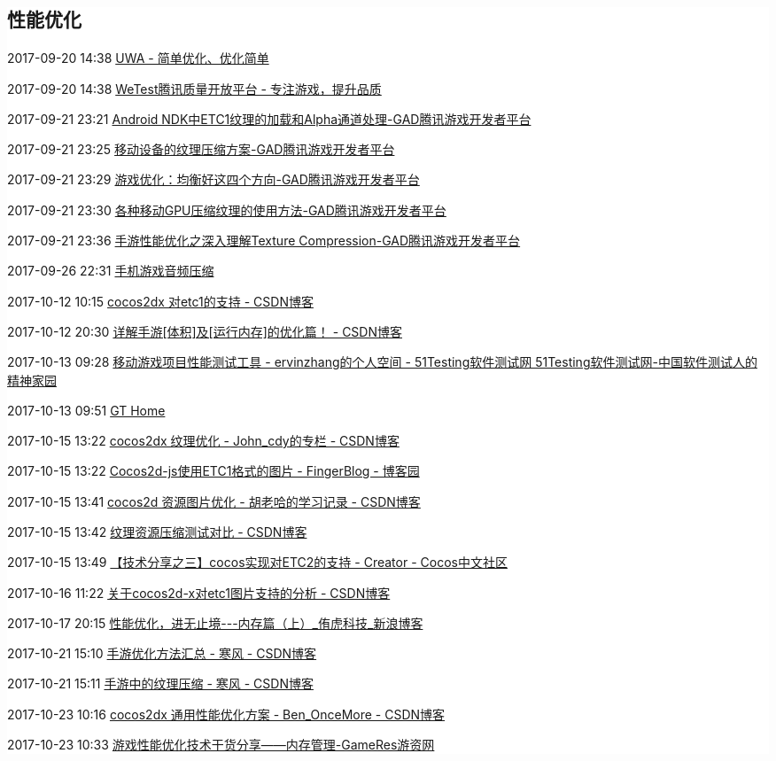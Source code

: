 ## 性能优化

2017-09-20 14:38 [UWA - 简单优化、优化简单](https://www.uwa4d.com/#)

2017-09-20 14:38 [WeTest腾讯质量开放平台 - 专注游戏，提升品质](http://wetest.qq.com/)

2017-09-21 23:21 [Android NDK中ETC1纹理的加载和Alpha通道处理-GAD腾讯游戏开发者平台](http://gad.qq.com/article/detail/13009)

2017-09-21 23:25 [移动设备的纹理压缩方案-GAD腾讯游戏开发者平台](http://gad.qq.com/article/detail/10057)

2017-09-21 23:29 [游戏优化：均衡好这四个方向-GAD腾讯游戏开发者平台](http://gad.qq.com/article/detail/12880)

2017-09-21 23:30 [各种移动GPU压缩纹理的使用方法-GAD腾讯游戏开发者平台](http://gad.qq.com/article/detail/11895)

2017-09-21 23:36 [手游性能优化之深入理解Texture Compression-GAD腾讯游戏开发者平台](http://gad.qq.com/article/detail/17575)

2017-09-26 22:31 [手机游戏音频压缩](https://www.douban.com/note/505995294/)

2017-10-12 10:15 [cocos2dx 对etc1的支持 - CSDN博客](http://blog.csdn.net/themagickeyjianan/article/details/52576973)

2017-10-12 20:30 [详解手游[体积]及[运行内存]的优化篇！ - CSDN博客](http://blog.csdn.net/gavin0123/article/details/19160675)

2017-10-13 09:28 [移动游戏项目性能测试工具 - ervinzhang的个人空间 - 51Testing软件测试网 51Testing软件测试网-中国软件测试人的精神家园](http://www.51testing.com/html/58/492258-3569593.html)

2017-10-13 09:51 [GT Home](http://gt.qq.com/)

2017-10-15 13:22 [cocos2dx 纹理优化 - John_cdy的专栏 - CSDN博客](http://blog.csdn.net/john_cdy/article/details/46356349)

2017-10-15 13:22 [Cocos2d-js使用ETC1格式的图片 - FingerBlog - 博客园](http://www.cnblogs.com/fingerblog/p/5179544.html)

2017-10-15 13:41 [cocos2d 资源图片优化 - 胡老哈的学习记录 - CSDN博客](http://blog.csdn.net/a102111/article/details/64540446)

2017-10-15 13:42 [纹理资源压缩测试对比 - CSDN博客](http://blog.csdn.net/zhaoguanghui2012/article/details/72779123)

2017-10-15 13:49 [【技术分享之三】cocos实现对ETC2的支持 - Creator - Cocos中文社区](http://forum.cocos.com/t/cocos-etc2/49061)

2017-10-16 11:22 [关于cocos2d-x对etc1图片支持的分析 - CSDN博客](http://blog.csdn.net/gavin0123/article/details/19160741)

2017-10-17 20:15 [性能优化，进无止境---内存篇（上）_侑虎科技_新浪博客](http://blog.sina.com.cn/s/blog_155a1f2470102w8mg.html)

2017-10-21 15:10 [手游优化方法汇总 - 寒风 - CSDN博客](http://blog.csdn.net/xufeng0991/article/details/52682497)

2017-10-21 15:11 [手游中的纹理压缩 - 寒风 - CSDN博客](http://blog.csdn.net/xufeng0991/article/details/51942289)

2017-10-23 10:16 [cocos2dx 通用性能优化方案 - Ben_OnceMore - CSDN博客](http://blog.csdn.net/hanbingfengying/article/details/54706751)

2017-10-23 10:33 [游戏性能优化技术干货分享——内存管理-GameRes游资网](http://bbs.gameres.com/thread_498560_1_1.html)
